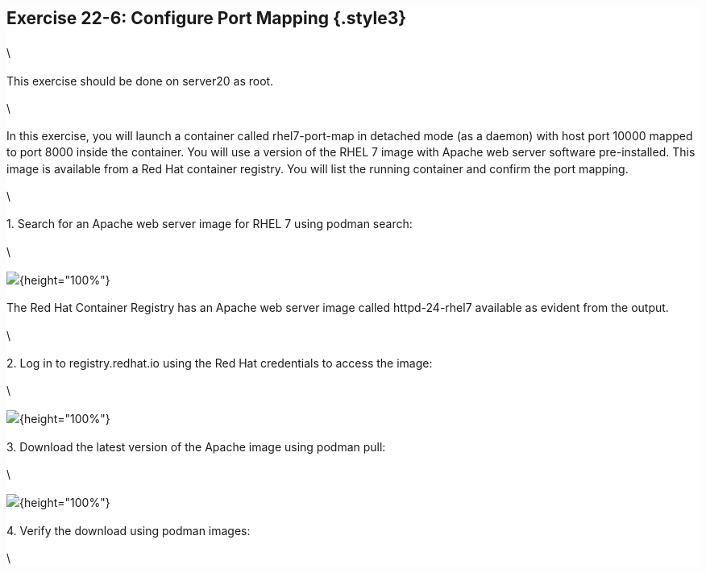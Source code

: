 ## Exercise 22-6: Configure Port Mapping {.style3}

\

This exercise should be done on server20 as root.

\

In this exercise, you will launch a container called rhel7-port-map in
detached mode (as a daemon) with host port 10000 mapped to port 8000
inside the container. You will use a version of the RHEL 7 image with
Apache web server software pre-installed. This image is available from a
Red Hat container registry. You will list the running container and
confirm the port mapping.

\

1\. Search for an Apache web server image for RHEL 7 using podman
search:

\

<div>

![](image-LD9Q96RH.jpg){height="100%"}

</div>

The Red Hat Container Registry has an Apache web server image called
httpd-24-rhel7 available as evident from the output.

\

2\. Log in to registry.redhat.io using the Red Hat credentials to access
the image:

\

<div>

![](image-T8A77YJ9.jpg){height="100%"}

</div>

3\. Download the latest version of the Apache image using podman pull:

\

<div>

![](image-U4JN768V.jpg){height="100%"}

</div>

4\. Verify the download using podman images:

\

<div>
